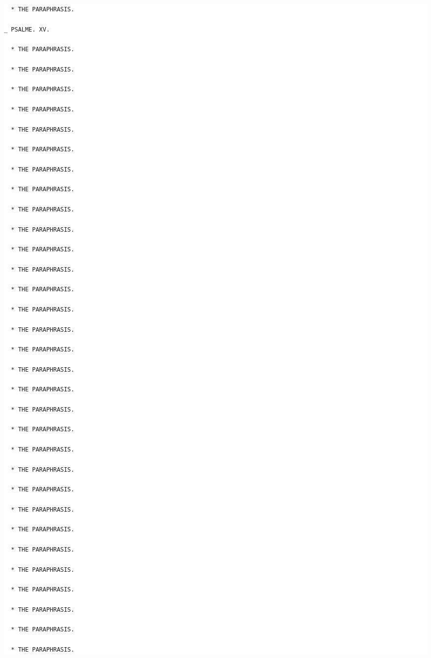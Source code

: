       * THE PARAPHRASIS.

    _ PSALME. XV.

      * THE PARAPHRASIS.

      * THE PARAPHRASIS.

      * THE PARAPHRASIS.

      * THE PARAPHRASIS.

      * THE PARAPHRASIS.

      * THE PARAPHRASIS.

      * THE PARAPHRASIS.

      * THE PARAPHRASIS.

      * THE PARAPHRASIS.

      * THE PARAPHRASIS.

      * THE PARAPHRASIS.

      * THE PARAPHRASIS.

      * THE PARAPHRASIS.

      * THE PARAPHRASIS.

      * THE PARAPHRASIS.

      * THE PARAPHRASIS.

      * THE PARAPHRASIS.

      * THE PARAPHRASIS.

      * THE PARAPHRASIS.

      * THE PARAPHRASIS.

      * THE PARAPHRASIS.

      * THE PARAPHRASIS.

      * THE PARAPHRASIS.

      * THE PARAPHRASIS.

      * THE PARAPHRASIS.

      * THE PARAPHRASIS.

      * THE PARAPHRASIS.

      * THE PARAPHRASIS.

      * THE PARAPHRASIS.

      * THE PARAPHRASIS.

      * THE PARAPHRASIS.
